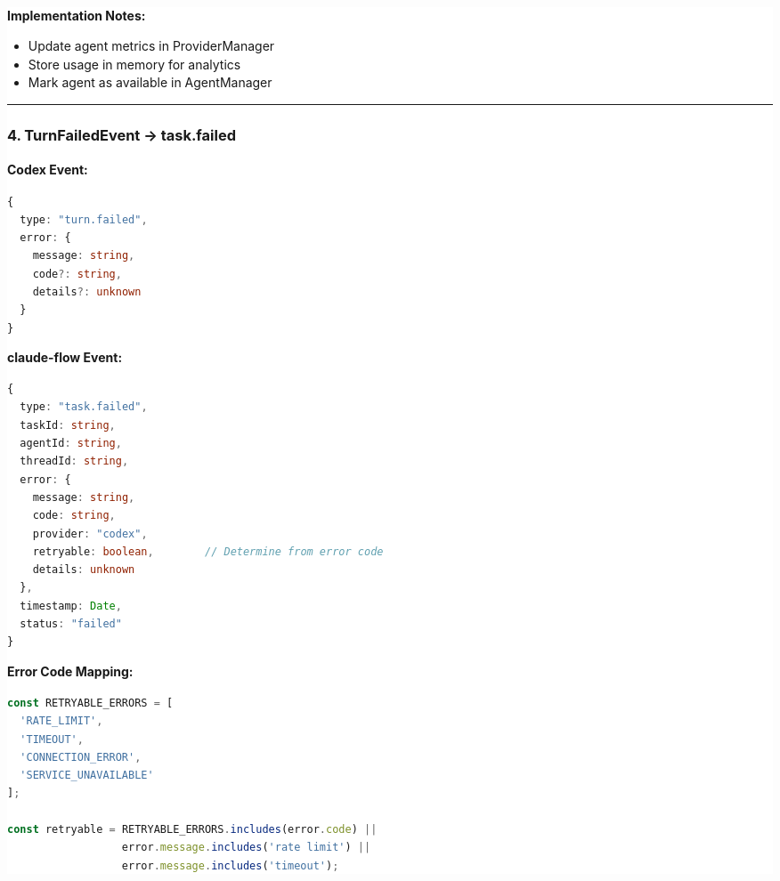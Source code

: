 **Implementation Notes:**
- Update agent metrics in ProviderManager
- Store usage in memory for analytics
- Mark agent as available in AgentManager

---

### 4. TurnFailedEvent → task.failed

**Codex Event:**
```typescript
{
  type: "turn.failed",
  error: {
    message: string,
    code?: string,
    details?: unknown
  }
}
```

**claude-flow Event:**
```typescript
{
  type: "task.failed",
  taskId: string,
  agentId: string,
  threadId: string,
  error: {
    message: string,
    code: string,
    provider: "codex",
    retryable: boolean,        // Determine from error code
    details: unknown
  },
  timestamp: Date,
  status: "failed"
}
```

**Error Code Mapping:**
```typescript
const RETRYABLE_ERRORS = [
  'RATE_LIMIT',
  'TIMEOUT',
  'CONNECTION_ERROR',
  'SERVICE_UNAVAILABLE'
];

const retryable = RETRYABLE_ERRORS.includes(error.code) ||
                  error.message.includes('rate limit') ||
                  error.message.includes('timeout');
```
